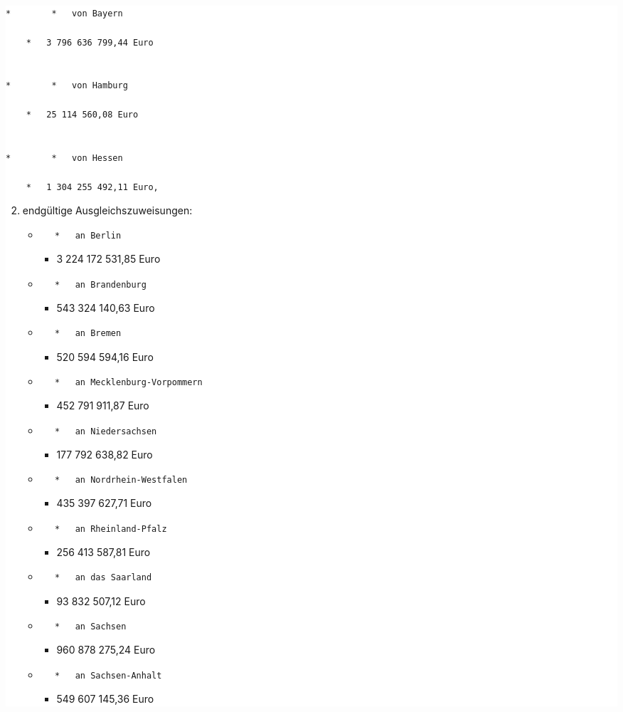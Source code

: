 
    *        *   von Bayern

        *   3 796 636 799,44 Euro


    *        *   von Hamburg

        *   25 114 560,08 Euro


    *        *   von Hessen

        *   1 304 255 492,11 Euro,





2.  endgültige Ausgleichszuweisungen:

    *        *   an Berlin

        *   3 224 172 531,85 Euro


    *        *   an Brandenburg

        *   543 324 140,63 Euro


    *        *   an Bremen

        *   520 594 594,16 Euro


    *        *   an Mecklenburg-Vorpommern

        *   452 791 911,87 Euro


    *        *   an Niedersachsen

        *   177 792 638,82 Euro


    *        *   an Nordrhein-Westfalen

        *   435 397 627,71 Euro


    *        *   an Rheinland-Pfalz

        *   256 413 587,81 Euro


    *        *   an das Saarland

        *   93 832 507,12 Euro


    *        *   an Sachsen

        *   960 878 275,24 Euro


    *        *   an Sachsen-Anhalt

        *   549 607 145,36 Euro
